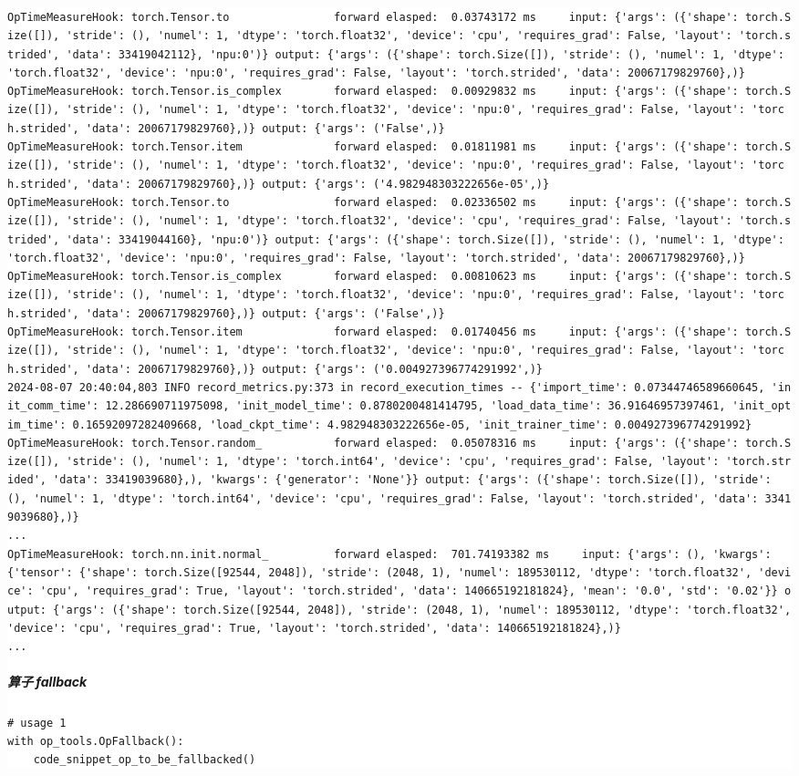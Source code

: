 ```
OpTimeMeasureHook: torch.Tensor.to                forward elasped:  0.03743172 ms     input: {'args': ({'shape': torch.Size([]), 'stride': (), 'numel': 1, 'dtype': 'torch.float32', 'device': 'cpu', 'requires_grad': False, 'layout': 'torch.strided', 'data': 33419042112}, 'npu:0')} output: {'args': ({'shape': torch.Size([]), 'stride': (), 'numel': 1, 'dtype': 'torch.float32', 'device': 'npu:0', 'requires_grad': False, 'layout': 'torch.strided', 'data': 20067179829760},)}
OpTimeMeasureHook: torch.Tensor.is_complex        forward elasped:  0.00929832 ms     input: {'args': ({'shape': torch.Size([]), 'stride': (), 'numel': 1, 'dtype': 'torch.float32', 'device': 'npu:0', 'requires_grad': False, 'layout': 'torch.strided', 'data': 20067179829760},)} output: {'args': ('False',)}
OpTimeMeasureHook: torch.Tensor.item              forward elasped:  0.01811981 ms     input: {'args': ({'shape': torch.Size([]), 'stride': (), 'numel': 1, 'dtype': 'torch.float32', 'device': 'npu:0', 'requires_grad': False, 'layout': 'torch.strided', 'data': 20067179829760},)} output: {'args': ('4.982948303222656e-05',)}
OpTimeMeasureHook: torch.Tensor.to                forward elasped:  0.02336502 ms     input: {'args': ({'shape': torch.Size([]), 'stride': (), 'numel': 1, 'dtype': 'torch.float32', 'device': 'cpu', 'requires_grad': False, 'layout': 'torch.strided', 'data': 33419044160}, 'npu:0')} output: {'args': ({'shape': torch.Size([]), 'stride': (), 'numel': 1, 'dtype': 'torch.float32', 'device': 'npu:0', 'requires_grad': False, 'layout': 'torch.strided', 'data': 20067179829760},)}
OpTimeMeasureHook: torch.Tensor.is_complex        forward elasped:  0.00810623 ms     input: {'args': ({'shape': torch.Size([]), 'stride': (), 'numel': 1, 'dtype': 'torch.float32', 'device': 'npu:0', 'requires_grad': False, 'layout': 'torch.strided', 'data': 20067179829760},)} output: {'args': ('False',)}
OpTimeMeasureHook: torch.Tensor.item              forward elasped:  0.01740456 ms     input: {'args': ({'shape': torch.Size([]), 'stride': (), 'numel': 1, 'dtype': 'torch.float32', 'device': 'npu:0', 'requires_grad': False, 'layout': 'torch.strided', 'data': 20067179829760},)} output: {'args': ('0.004927396774291992',)}
2024-08-07 20:40:04,803 INFO record_metrics.py:373 in record_execution_times -- {'import_time': 0.07344746589660645, 'init_comm_time': 12.286690711975098, 'init_model_time': 0.8780200481414795, 'load_data_time': 36.91646957397461, 'init_optim_time': 0.16592097282409668, 'load_ckpt_time': 4.982948303222656e-05, 'init_trainer_time': 0.004927396774291992}
OpTimeMeasureHook: torch.Tensor.random_           forward elasped:  0.05078316 ms     input: {'args': ({'shape': torch.Size([]), 'stride': (), 'numel': 1, 'dtype': 'torch.int64', 'device': 'cpu', 'requires_grad': False, 'layout': 'torch.strided', 'data': 33419039680},), 'kwargs': {'generator': 'None'}} output: {'args': ({'shape': torch.Size([]), 'stride': (), 'numel': 1, 'dtype': 'torch.int64', 'device': 'cpu', 'requires_grad': False, 'layout': 'torch.strided', 'data': 33419039680},)}
...
OpTimeMeasureHook: torch.nn.init.normal_          forward elasped:  701.74193382 ms     input: {'args': (), 'kwargs': {'tensor': {'shape': torch.Size([92544, 2048]), 'stride': (2048, 1), 'numel': 189530112, 'dtype': 'torch.float32', 'device': 'cpu', 'requires_grad': True, 'layout': 'torch.strided', 'data': 140665192181824}, 'mean': '0.0', 'std': '0.02'}} output: {'args': ({'shape': torch.Size([92544, 2048]), 'stride': (2048, 1), 'numel': 189530112, 'dtype': 'torch.float32', 'device': 'cpu', 'requires_grad': True, 'layout': 'torch.strided', 'data': 140665192181824},)}
...

```

##### 算子 fallback <a id="tool4"> </a>
```
# usage 1
with op_tools.OpFallback():
    code_snippet_op_to_be_fallbacked()
```
